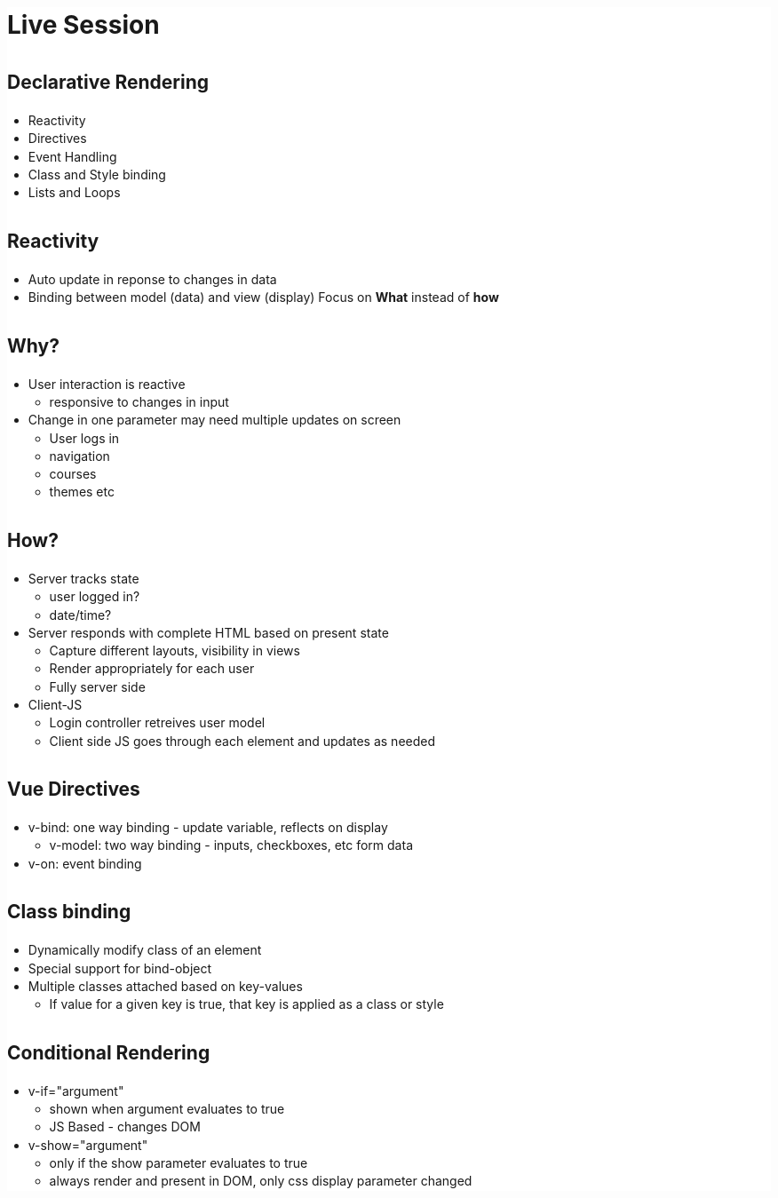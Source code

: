 # Live Session
## Declarative Rendering
* Reactivity
* Directives
* Event Handling
* Class and Style binding
* Lists and Loops

## Reactivity
* Auto update in reponse to changes in data
* Binding between model (data) and view (display)
Focus on **What** instead of **how**

## Why?
* User interaction is reactive
	* responsive to changes in input
* Change in one parameter may need multiple updates on screen
	* User logs in 
	* navigation
	* courses 
	* themes etc

## How?
* Server tracks state
	* user logged in?
	* date/time?
* Server responds with complete HTML based on present state
	* Capture different layouts, visibility in views
	* Render appropriately for each user
	* Fully server side
* Client-JS
	* Login controller retreives user model
	* Client side JS goes through each element and updates as needed 

## Vue Directives
* v-bind: one way binding - update variable, reflects on display
	* v-model: two way binding - inputs, checkboxes, etc form data
* v-on: event binding

## Class binding
* Dynamically modify class of an element
* Special support for bind-object
* Multiple classes attached based on key-values
	* If value for a given key is true, that key is applied as a class or style

## Conditional Rendering
* v-if="argument"
	* shown when argument evaluates to true
	* JS Based - changes DOM
* v-show="argument"
	* only if the show parameter evaluates to true
	* always render and present in DOM, only css display parameter changed
